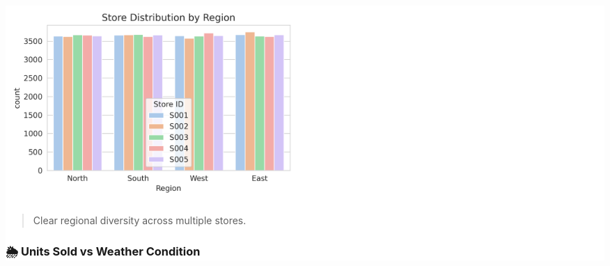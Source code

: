   <img src="./assets/region_store_distribution.png" width="420"/>
</p>

> Clear regional diversity across multiple stores.

### 🌦️ Units Sold vs Weather Condition
<p align="center">